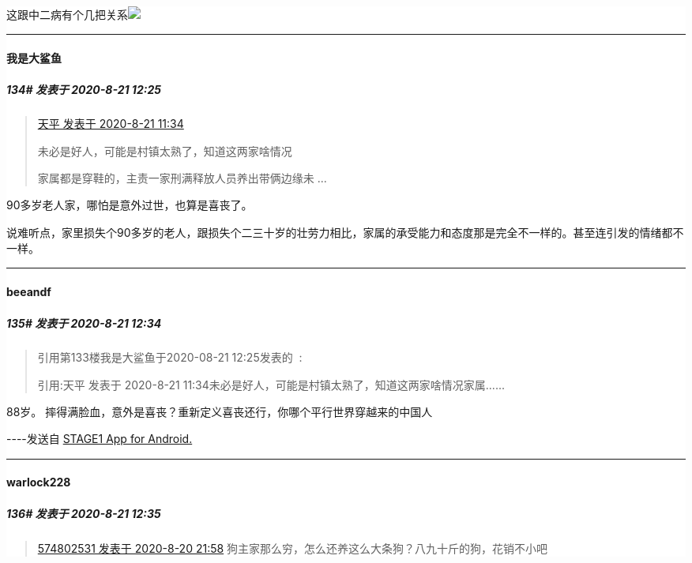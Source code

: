 这跟中二病有个几把关系<img src="https://static.saraba1st.com/image/smiley/face2017/001.png" referrerpolicy="no-referrer">







*****

####  我是大鲨鱼  
##### 134#       发表于 2020-8-21 12:25



<blockquote><a href="httphttps://bbs.saraba1st.com/2b/forum.php?mod=redirect&amp;goto=findpost&amp;pid=48504352&amp;ptid=1955714" target="_blank">天平 发表于 2020-8-21 11:34</a>

未必是好人，可能是村镇太熟了，知道这两家啥情况

家属都是穿鞋的，主责一家刑满释放人员养出带俩边缘未 ...</blockquote>
90多岁老人家，哪怕是意外过世，也算是喜丧了。


说难听点，家里损失个90多岁的老人，跟损失个二三十岁的壮劳力相比，家属的承受能力和态度那是完全不一样的。甚至连引发的情绪都不一样。







*****

####  beeandf  
##### 135#       发表于 2020-8-21 12:34



<blockquote>引用第133楼我是大鲨鱼于2020-08-21 12:25发表的  :

引用:天平 发表于 2020-8-21 11:34未必是好人，可能是村镇太熟了，知道这两家啥情况家属......</blockquote>

88岁。
摔得满脸血，意外是喜丧？重新定义喜丧还行，你哪个平行世界穿越来的中国人



----发送自 [STAGE1 App for Android.](http://stage1.5j4m.com/?1.32)







*****

####  warlock228  
##### 136#       发表于 2020-8-21 12:35



<blockquote><a href="httphttps://bbs.saraba1st.com/2b/forum.php?mod=redirect&amp;goto=findpost&amp;pid=48500125&amp;ptid=1955714" target="_blank">574802531 发表于 2020-8-20 21:58</a>
狗主家那么穷，怎么还养这么大条狗？八九十斤的狗，花销不小吧

